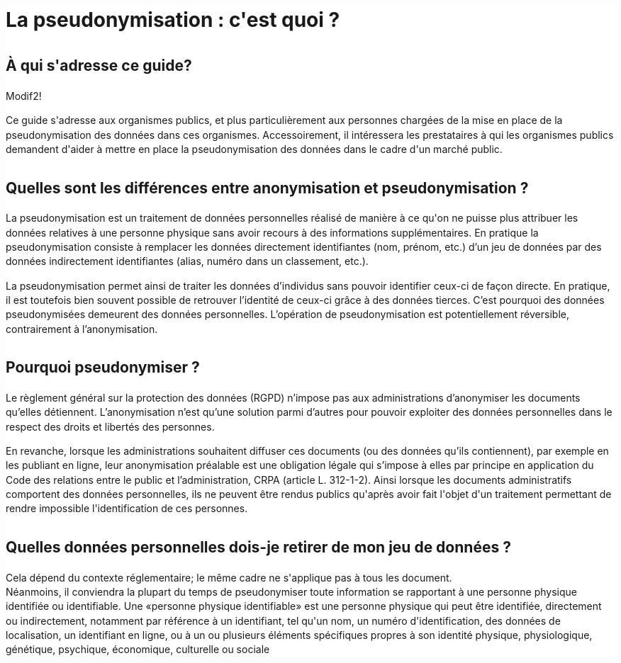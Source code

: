 # La pseudonymisation : c'est quoi ?

## À qui s'adresse ce guide?
Modif2!

Ce guide s'adresse aux organismes publics, et plus particulièrement aux personnes chargées de la mise en place de la pseudonymisation des données dans ces organismes. Accessoirement, il intéressera les prestataires à qui les organismes publics demandent d'aider à mettre en place la pseudonymisation des données dans le cadre d'un marché public.

## Quelles sont les différences entre anonymisation et pseudonymisation ?

La pseudonymisation est un traitement de données personnelles réalisé de manière à ce qu'on ne puisse plus attribuer les données relatives à une personne physique sans avoir recours à des informations supplémentaires. En pratique la pseudonymisation consiste à remplacer les données directement identifiantes (nom, prénom, etc.) d’un jeu de données par des données indirectement identifiantes (alias, numéro dans un classement, etc.).

La pseudonymisation permet ainsi de traiter les données d’individus sans pouvoir identifier ceux-ci de façon directe. En pratique, il est toutefois bien souvent possible de retrouver l’identité de ceux-ci grâce à des données tierces. C’est pourquoi des données pseudonymisées demeurent des données personnelles. L’opération de pseudonymisation est potentiellement réversible, contrairement à l’anonymisation.

## Pourquoi pseudonymiser ?


Le règlement général sur la protection des données (RGPD) n’impose pas aux administrations d’anonymiser les documents qu’elles détiennent. L’anonymisation n’est qu’une solution parmi d’autres pour pouvoir exploiter des données personnelles dans le respect des droits et libertés des personnes.

En revanche, lorsque les administrations souhaitent diffuser ces documents (ou des données qu’ils contiennent), par exemple en les publiant en ligne, leur anonymisation préalable est une obligation légale qui s’impose à elles par principe en application du Code des relations entre le public et l’administration, CRPA (article L. 312-1-2).  Ainsi  lorsque les documents administratifs comportent des données personnelles, ils ne peuvent être rendus publics qu'après avoir fait l'objet d'un traitement permettant de rendre impossible l'identification de ces personnes.

## Quelles données personnelles dois-je retirer de mon jeu de données ?

Cela dépend du contexte réglementaire; le même cadre ne s'applique pas à tous les document.  
Néanmoins, il conviendra la plupart du temps de pseudonymiser toute information se rapportant à une personne physique identifiée ou identifiable. Une «personne physique identifiable» est une personne physique qui peut être identifiée, directement ou indirectement, notamment par référence à un identifiant, tel qu'un nom, un numéro d'identification, des données de localisation, un identifiant en ligne, ou à un ou plusieurs éléments spécifiques propres à son identité physique, physiologique, génétique, psychique, économique, culturelle ou sociale
